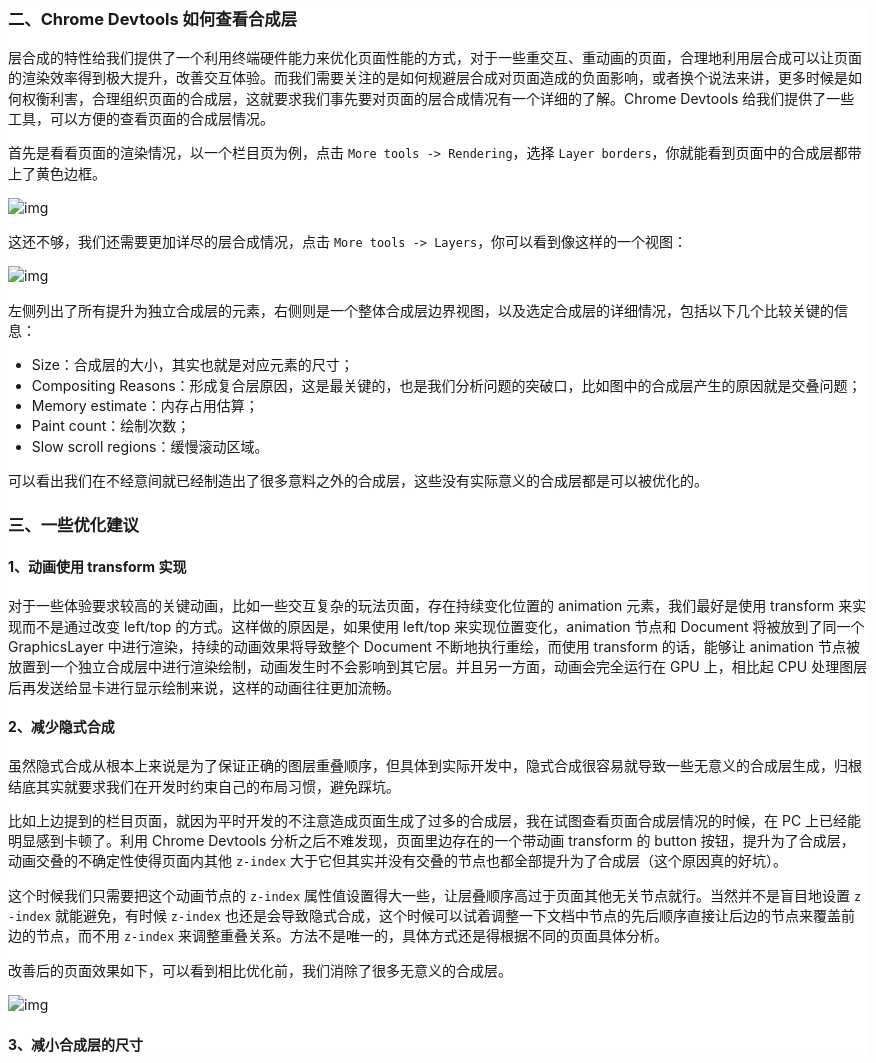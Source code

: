 ### 二、Chrome Devtools 如何查看合成层

层合成的特性给我们提供了一个利用终端硬件能力来优化页面性能的方式，对于一些重交互、重动画的页面，合理地利用层合成可以让页面的渲染效率得到极大提升，改善交互体验。而我们需要关注的是如何规避层合成对页面造成的负面影响，或者换个说法来讲，更多时候是如何权衡利害，合理组织页面的合成层，这就要求我们事先要对页面的层合成情况有一个详细的了解。Chrome Devtools 给我们提供了一些工具，可以方便的查看页面的合成层情况。

首先是看看页面的渲染情况，以一个栏目页为例，点击 `More tools -> Rendering`，选择 `Layer borders`，你就能看到页面中的合成层都带上了黄色边框。



![img](图片/16daf0c0d555a746tplv-t2oaga2asx-watermark.awebp)



这还不够，我们还需要更加详尽的层合成情况，点击 `More tools -> Layers`，你可以看到像这样的一个视图：



![img](图片/16daf0c0dd4303a5tplv-t2oaga2asx-watermark.awebp)



左侧列出了所有提升为独立合成层的元素，右侧则是一个整体合成层边界视图，以及选定合成层的详细情况，包括以下几个比较关键的信息：

- Size：合成层的大小，其实也就是对应元素的尺寸；
- Compositing Reasons：形成复合层原因，这是最关键的，也是我们分析问题的突破口，比如图中的合成层产生的原因就是交叠问题；
- Memory estimate：内存占用估算；
- Paint count：绘制次数；
- Slow scroll regions：缓慢滚动区域。

可以看出我们在不经意间就已经制造出了很多意料之外的合成层，这些没有实际意义的合成层都是可以被优化的。

### 三、一些优化建议

#### 1、动画使用 transform 实现

对于一些体验要求较高的关键动画，比如一些交互复杂的玩法页面，存在持续变化位置的 animation 元素，我们最好是使用 transform 来实现而不是通过改变 left/top 的方式。这样做的原因是，如果使用 left/top 来实现位置变化，animation 节点和 Document 将被放到了同一个 GraphicsLayer 中进行渲染，持续的动画效果将导致整个 Document 不断地执行重绘，而使用 transform 的话，能够让 animation 节点被放置到一个独立合成层中进行渲染绘制，动画发生时不会影响到其它层。并且另一方面，动画会完全运行在 GPU 上，相比起 CPU 处理图层后再发送给显卡进行显示绘制来说，这样的动画往往更加流畅。

#### 2、减少隐式合成

虽然隐式合成从根本上来说是为了保证正确的图层重叠顺序，但具体到实际开发中，隐式合成很容易就导致一些无意义的合成层生成，归根结底其实就要求我们在开发时约束自己的布局习惯，避免踩坑。

比如上边提到的栏目页面，就因为平时开发的不注意造成页面生成了过多的合成层，我在试图查看页面合成层情况的时候，在 PC 上已经能明显感到卡顿了。利用 Chrome Devtools 分析之后不难发现，页面里边存在的一个带动画 transform 的 button 按钮，提升为了合成层，动画交叠的不确定性使得页面内其他 `z-index` 大于它但其实并没有交叠的节点也都全部提升为了合成层（这个原因真的好坑）。

这个时候我们只需要把这个动画节点的 `z-index` 属性值设置得大一些，让层叠顺序高过于页面其他无关节点就行。当然并不是盲目地设置 `z-index` 就能避免，有时候 `z-index` 也还是会导致隐式合成，这个时候可以试着调整一下文档中节点的先后顺序直接让后边的节点来覆盖前边的节点，而不用 `z-index` 来调整重叠关系。方法不是唯一的，具体方式还是得根据不同的页面具体分析。

改善后的页面效果如下，可以看到相比优化前，我们消除了很多无意义的合成层。



![img](图片/16daf0c0e9db722btplv-t2oaga2asx-watermark.awebp)



#### 3、减小合成层的尺寸
